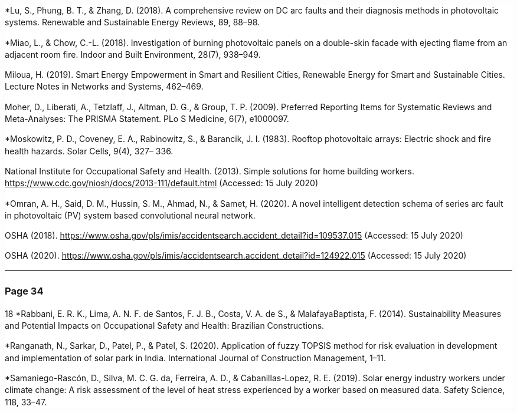 *Lu, S., Phung, B. T., & Zhang, D. (2018). A comprehensive review on DC arc faults and 
their diagnosis methods in photovoltaic systems. Renewable and Sustainable 
Energy Reviews, 89, 88–98. 
 
*Miao, L., & Chow, C.-L. (2018). Investigation of burning photovoltaic panels on a 
double-skin facade with ejecting flame from an adjacent room fire. Indoor and Built 
Environment, 28(7), 938–949. 
 
Miloua, H. (2019). Smart Energy Empowerment in Smart and Resilient Cities, Renewable 
Energy for Smart and Sustainable Cities. Lecture Notes in Networks and Systems, 
462–469. 
 
Moher, D., Liberati, A., Tetzlaff, J., Altman, D. G., & Group, T. P. (2009). Preferred 
Reporting Items for Systematic Reviews and Meta-Analyses: The PRISMA 
Statement. PLo S Medicine, 6(7), e1000097. 
 
*Moskowitz, P. D., Coveney, E. A., Rabinowitz, S., & Barancik, J. I. (1983). Rooftop 
photovoltaic arrays: Electric shock and fire health hazards. Solar Cells, 9(4), 327–
336. 
 
National Institute for Occupational Safety and Health. (2013). Simple solutions for home 
building 
workers. 
https://www.cdc.gov/niosh/docs/2013-111/default.html 
(Accessed: 15 July 2020) 
 
*Omran, A. H., Said, D. M., Hussin, S. M., Ahmad, N., & Samet, H. (2020). A novel 
intelligent detection schema of series arc fault in photovoltaic (PV) system based 
convolutional neural network. 
 
OSHA 
(2018). 
https://www.osha.gov/pls/imis/accidentsearch.accident_detail?id=109537.015 
(Accessed: 15 July 2020) 
 
OSHA 
(2020). 
https://www.osha.gov/pls/imis/accidentsearch.accident_detail?id=124922.015 
(Accessed: 15 July 2020)

---


### Page 34

18 
*Rabbani, E. R. K., Lima, A. N. F. de Santos, F. J. B., Costa, V. A. de S., & MalafayaBaptista, F. (2014). Sustainability Measures and Potential Impacts on Occupational 
Safety and Health: Brazilian Constructions. 
 
*Ranganath, N., Sarkar, D., Patel, P., & Patel, S. (2020). Application of fuzzy TOPSIS 
method for risk evaluation in development and implementation of solar park in 
India. International Journal of Construction Management, 1–11. 
 
*Samaniego-Rascón, D., Silva, M. C. G. da, Ferreira, A. D., & Cabanillas-Lopez, R. E. 
(2019). Solar energy industry workers under climate change: A risk assessment of 
the level of heat stress experienced by a worker based on measured data. Safety 
Science, 118, 33–47. 
 